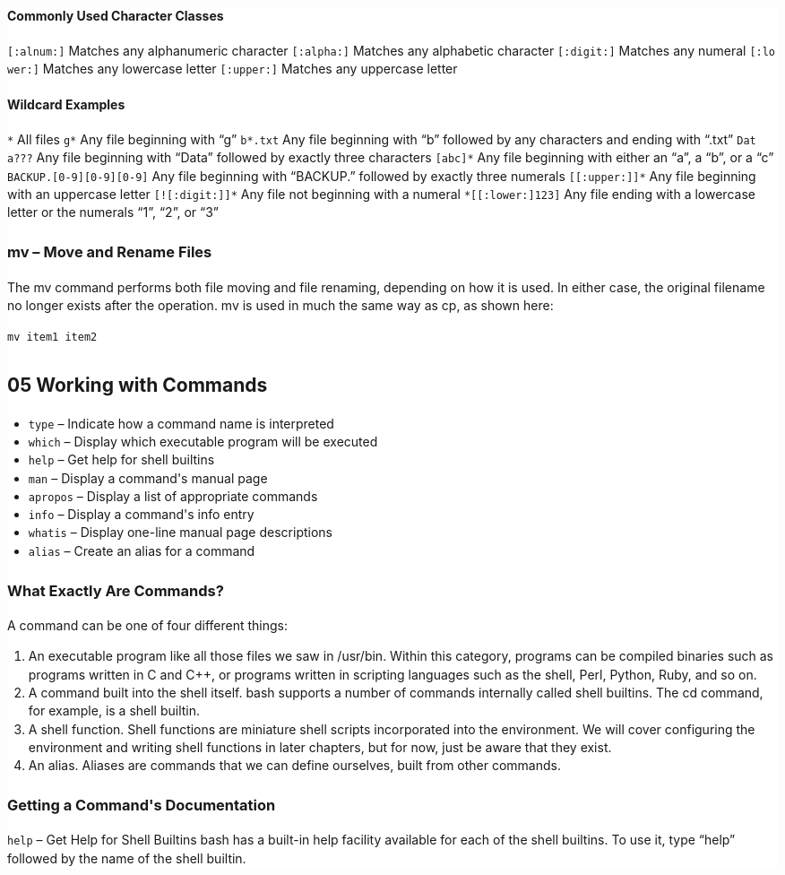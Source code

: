 #### Commonly Used Character Classes
`[:alnum:]` Matches any alphanumeric character
`[:alpha:]` Matches any alphabetic character
`[:digit:]` Matches any numeral
`[:lower:]` Matches any lowercase letter
`[:upper:]` Matches any uppercase letter

#### Wildcard Examples
`*` All files
`g*` Any file beginning with “g”
`b*.txt` Any file beginning with “b” followed by any characters and ending with “.txt”
`Data???` Any file beginning with “Data” followed by exactly three characters
`[abc]*` Any file beginning with either an “a”, a “b”, or a “c”
`BACKUP.[0-9][0-9][0-9]` Any file beginning with “BACKUP.” followed by exactly three numerals
`[[:upper:]]*` Any file beginning with an uppercase letter
`[![:digit:]]*` Any file not beginning with a numeral
`*[[:lower:]123]` Any file ending with a lowercase letter or the numerals “1”, “2”, or “3”

### mv – Move and Rename Files
The mv command performs both file moving and file renaming, depending on how it is used. In either case, the original filename no longer exists after the operation. mv is used in much the same way as cp, as shown here:

`mv item1 item2`

## 05 Working with Commands
- `type` – Indicate how a command name is interpreted
- `which` – Display which executable program will be executed
- `help` – Get help for shell builtins
- `man` – Display a command's manual page
- `apropos` – Display a list of appropriate commands
- `info` – Display a command's info entry
- `whatis` – Display one-line manual page descriptions
- `alias` – Create an alias for a command

### What Exactly Are Commands?
A command can be one of four different things:
1. An executable program like all those files we saw in /usr/bin. Within this category, programs can be compiled binaries such as programs written in C and C++, or programs written in scripting languages such as the shell, Perl, Python, Ruby, and so on.
2. A command built into the shell itself. bash supports a number of commands internally called shell builtins. The cd command, for example, is a shell builtin.
3. A shell function. Shell functions are miniature shell scripts incorporated into the environment. We will cover configuring the environment and writing shell functions in later chapters, but for now, just be aware that they exist.
4. An alias. Aliases are commands that we can define ourselves, built from other commands.

### Getting a Command's Documentation
`help` – Get Help for Shell Builtins
bash has a built-in help facility available for each of the shell builtins. To use it, type “help” followed by the name of the shell builtin.
